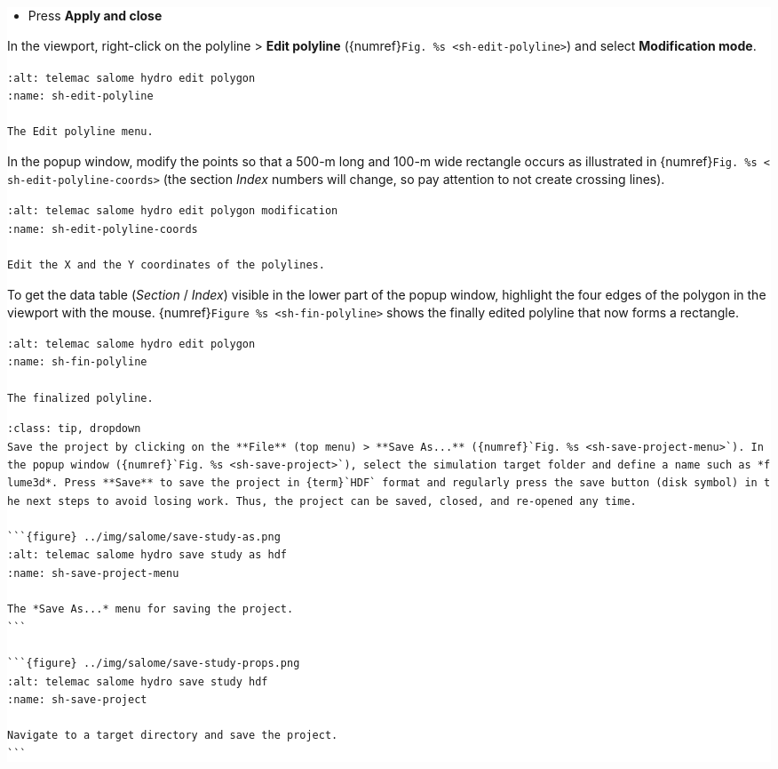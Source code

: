 * Press **Apply and close**

In the viewport, right-click on the polyline > **Edit polyline** ({numref}`Fig. %s <sh-edit-polyline>`) and select **Modification mode**.

```{figure} ../img/salome/sah-polyline-edit.png
:alt: telemac salome hydro edit polygon
:name: sh-edit-polyline

The Edit polyline menu.
```

In the popup window, modify the points so that a 500-m long and 100-m wide rectangle occurs as illustrated in {numref}`Fig. %s <sh-edit-polyline-coords>` (the section *Index* numbers will change, so pay attention to not create crossing lines).

```{figure} ../img/salome/sah-polyline-edit-popup.png
:alt: telemac salome hydro edit polygon modification
:name: sh-edit-polyline-coords

Edit the X and the Y coordinates of the polylines.
```

To get the data table (*Section* / *Index*) visible in the lower part of the popup window, highlight the four edges of the polygon in the viewport with the mouse. {numref}`Figure %s <sh-fin-polyline>` shows the finally edited polyline that now forms a rectangle.


```{figure} ../img/salome/sah-polyline-edited.png
:alt: telemac salome hydro edit polygon
:name: sh-fin-polyline

The finalized polyline.
```

````{admonition} Save the project
:class: tip, dropdown
Save the project by clicking on the **File** (top menu) > **Save As...** ({numref}`Fig. %s <sh-save-project-menu>`). In the popup window ({numref}`Fig. %s <sh-save-project>`), select the simulation target folder and define a name such as *flume3d*. Press **Save** to save the project in {term}`HDF` format and regularly press the save button (disk symbol) in the next steps to avoid losing work. Thus, the project can be saved, closed, and re-opened any time.

```{figure} ../img/salome/save-study-as.png
:alt: telemac salome hydro save study as hdf
:name: sh-save-project-menu

The *Save As...* menu for saving the project.
```

```{figure} ../img/salome/save-study-props.png
:alt: telemac salome hydro save study hdf
:name: sh-save-project

Navigate to a target directory and save the project.
```
````
